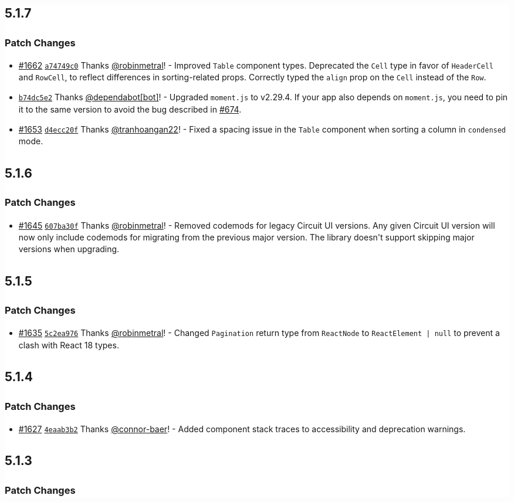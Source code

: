 ## 5.1.7

### Patch Changes

- [#1662](https://github.com/sumup-oss/circuit-ui/pull/1662) [`a74749c0`](https://github.com/sumup-oss/circuit-ui/commit/a74749c04b8ce737518bf31626b97f65a869b074) Thanks [@robinmetral](https://github.com/robinmetral)! - Improved `Table` component types. Deprecated the `Cell` type in favor of `HeaderCell` and `RowCell`, to reflect differences in sorting-related props. Correctly typed the `align` prop on the `Cell` instead of the `Row`.

- [`b74dc5e2`](https://github.com/sumup-oss/circuit-ui/commit/b74dc5e28a3e1eeda27c845e2a2d0d0750474d0b) Thanks [@dependabot[bot]](https://github.com/dependabot%5Bbot%5D)! - Upgraded `moment.js` to v2.29.4. If your app also depends on `moment.js`, you need to pin it to the same version to avoid the bug described in [#674](https://github.com/sumup-oss/circuit-ui/issues/674).

- [#1653](https://github.com/sumup-oss/circuit-ui/pull/1653) [`d4ecc20f`](https://github.com/sumup-oss/circuit-ui/commit/d4ecc20fb21cafc536dd8c6d41c737990feb054f) Thanks [@tranhoangan22](https://github.com/tranhoangan22)! - Fixed a spacing issue in the `Table` component when sorting a column in `condensed` mode.

## 5.1.6

### Patch Changes

- [#1645](https://github.com/sumup-oss/circuit-ui/pull/1645) [`607ba30f`](https://github.com/sumup-oss/circuit-ui/commit/607ba30f5f463975419a846f44d74a26c19c7d81) Thanks [@robinmetral](https://github.com/robinmetral)! - Removed codemods for legacy Circuit UI versions. Any given Circuit UI version will now only include codemods for migrating from the previous major version. The library doesn't support skipping major versions when upgrading.

## 5.1.5

### Patch Changes

- [#1635](https://github.com/sumup-oss/circuit-ui/pull/1635) [`5c2ea976`](https://github.com/sumup-oss/circuit-ui/commit/5c2ea976a3320fe78d175f9b3260680e1d4ed070) Thanks [@robinmetral](https://github.com/robinmetral)! - Changed `Pagination` return type from `ReactNode` to `ReactElement | null` to prevent a clash with React 18 types.

## 5.1.4

### Patch Changes

- [#1627](https://github.com/sumup-oss/circuit-ui/pull/1627) [`4eaab3b2`](https://github.com/sumup-oss/circuit-ui/commit/4eaab3b25dfdc3d4a376aa1954e493fdef533c74) Thanks [@connor-baer](https://github.com/connor-baer)! - Added component stack traces to accessibility and deprecation warnings.

## 5.1.3

### Patch Changes
